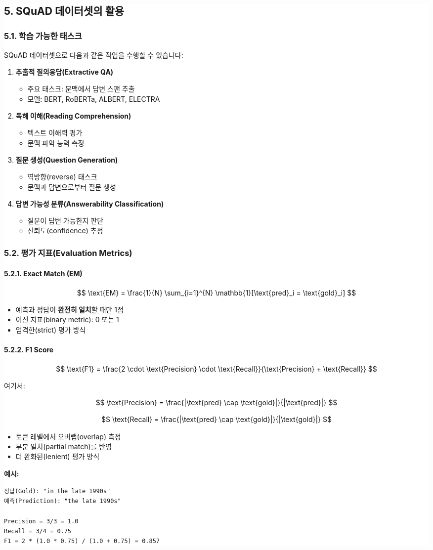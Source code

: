 
## 5. SQuAD 데이터셋의 활용

### 5.1. 학습 가능한 태스크

SQuAD 데이터셋으로 다음과 같은 작업을 수행할 수 있습니다:

1. **추출적 질의응답(Extractive QA)**
   - 주요 태스크: 문맥에서 답변 스팬 추출
   - 모델: BERT, RoBERTa, ALBERT, ELECTRA

2. **독해 이해(Reading Comprehension)**
   - 텍스트 이해력 평가
   - 문맥 파악 능력 측정

3. **질문 생성(Question Generation)**
   - 역방향(reverse) 태스크
   - 문맥과 답변으로부터 질문 생성

4. **답변 가능성 분류(Answerability Classification)**
   - 질문이 답변 가능한지 판단
   - 신뢰도(confidence) 추정

### 5.2. 평가 지표(Evaluation Metrics)

#### 5.2.1. Exact Match (EM)

$$
\text{EM} = \frac{1}{N} \sum_{i=1}^{N} \mathbb{1}[\text{pred}_i = \text{gold}_i]
$$

- 예측과 정답이 **완전히 일치**할 때만 1점
- 이진 지표(binary metric): 0 또는 1
- 엄격한(strict) 평가 방식

#### 5.2.2. F1 Score

$$
\text{F1} = \frac{2 \cdot \text{Precision} \cdot \text{Recall}}{\text{Precision} + \text{Recall}}
$$

여기서:

$$
\text{Precision} = \frac{|\text{pred} \cap \text{gold}|}{|\text{pred}|}
$$

$$
\text{Recall} = \frac{|\text{pred} \cap \text{gold}|}{|\text{gold}|}
$$

- 토큰 레벨에서 오버랩(overlap) 측정
- 부분 일치(partial match)를 반영
- 더 완화된(lenient) 평가 방식

**예시:**
```
정답(Gold): "in the late 1990s"
예측(Prediction): "the late 1990s"

Precision = 3/3 = 1.0
Recall = 3/4 = 0.75
F1 = 2 * (1.0 * 0.75) / (1.0 + 0.75) = 0.857
```
